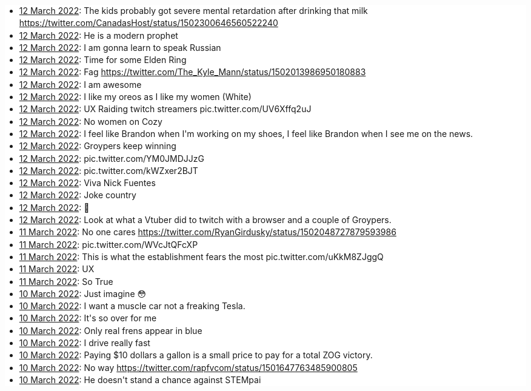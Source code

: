 * [12 March 2022](https://web.archive.org/web/20220313030748/https://twitter.com/CoffeeCel/status/1502540705507467264): The kids probably got severe mental  retardation after drinking that milk https://twitter.com/CanadasHost/status/1502300646560522240 
* [12 March 2022](https://web.archive.org/web/20220312233742/https://twitter.com/CoffeeCel/status/1502540324945608707): He is a modern prophet 
* [12 March 2022](https://web.archive.org/web/20220313030516/https://twitter.com/CoffeeCel/status/1502539748056858627): I am gonna learn to speak Russian 
* [12 March 2022](https://web.archive.org/web/20220313030353/https://twitter.com/CoffeeCel/status/1502538550276857858): Time for some Elden Ring 
* [12 March 2022](https://web.archive.org/web/20220313030321/https://twitter.com/CoffeeCel/status/1502538160651309056): Fag https://twitter.com/The_Kyle_Mann/status/1502013986950180883 
* [12 March 2022](https://web.archive.org/web/20220313030206/https://twitter.com/CoffeeCel/status/1502537751119335424): I am awesome 
* [12 March 2022](https://web.archive.org/web/20220313030159/https://twitter.com/CoffeeCel/status/1502537313061990403): I like my oreos as I like my women (White) 
* [12 March 2022](https://web.archive.org/web/20220313021522/https://twitter.com/CoffeeCel/status/1502512288762195971): UX Raiding twitch streamers pic.twitter.com/UV6Xffq2uJ 
* [12 March 2022](https://web.archive.org/web/20220312232251/https://twitter.com/CoffeeCel/status/1502487262625353729): No women on Cozy 
* [12 March 2022](https://web.archive.org/web/20220313012424/https://twitter.com/CoffeeCel/status/1502486692892086273): I feel like Brandon when I'm working on my shoes, I feel like Brandon when I see me on the news. 
* [12 March 2022](https://web.archive.org/web/20220312232210/https://twitter.com/CoffeeCel/status/1502485307735826435): Groypers keep winning 
* [12 March 2022](https://web.archive.org/web/20220312005326/https://twitter.com/CoffeeCel/status/1502447549046689792): pic.twitter.com/YM0JMDJJzG 
* [12 March 2022](https://web.archive.org/web/20220312005118/https://twitter.com/CoffeeCel/status/1502447044958441474): pic.twitter.com/kWZxer2BJT 
* [12 March 2022](https://web.archive.org/web/20220312004729/https://twitter.com/CoffeeCel/status/1502446051550105600): Viva Nick Fuentes 
* [12 March 2022](https://web.archive.org/web/20220312004648/https://twitter.com/CoffeeCel/status/1502445877092265984): Joke country 
* [12 March 2022](https://web.archive.org/web/20220312003952/https://twitter.com/CoffeeCel/status/1502444198653427713): 🙏 
* [12 March 2022](https://web.archive.org/web/20220312003914/https://twitter.com/CoffeeCel/status/1502443970596507648): Look at what a Vtuber did to twitch with a browser and a couple of  Groypers. 
* [11 March 2022](https://web.archive.org/web/20220311083202/https://twitter.com/CoffeeCel/status/1502200562439241729): No one cares https://twitter.com/RyanGirdusky/status/1502048727879593986 
* [11 March 2022](https://web.archive.org/web/20220311083121/https://twitter.com/CoffeeCel/status/1502200382700720128): pic.twitter.com/WVcJtQFcXP 
* [11 March 2022](https://web.archive.org/web/20220311060540/https://twitter.com/CoffeeCel/status/1502163698852319237): This is what the establishment fears the most pic.twitter.com/uKkM8ZJggQ 
* [11 March 2022](https://web.archive.org/web/20220311060227/https://twitter.com/CoffeeCel/status/1502162205390761989): UX 
* [11 March 2022](https://web.archive.org/web/20220311005541/https://twitter.com/CoffeeCel/status/1502085667580309504): So True 
* [10 March 2022](https://web.archive.org/web/20220310035534/https://twitter.com/CoffeeCel/status/1501768670371975170): Just imagine  😳 
* [10 March 2022](https://web.archive.org/web/20220310035150/https://twitter.com/CoffeeCel/status/1501767651835539456): I want a muscle car not a freaking Tesla. 
* [10 March 2022](https://web.archive.org/web/20220310034725/https://twitter.com/CoffeeCel/status/1501766538067464193): It's so over for me 
* [10 March 2022](https://web.archive.org/web/20220310032517/https://twitter.com/CoffeeCel/status/1501760968530952192): Only real frens appear in blue 
* [10 March 2022](https://web.archive.org/web/20220310025156/https://twitter.com/CoffeeCel/status/1501752523455021058): I drive really fast 
* [10 March 2022](https://web.archive.org/web/20220310000742/https://twitter.com/CoffeeCel/status/1501711226442706945): Paying $10 dollars a gallon is a small price to pay for a total ZOG victory. 
* [10 March 2022](https://web.archive.org/web/20220310001032/https://twitter.com/CoffeeCel/status/1501710775919935490): No way https://twitter.com/rapfvcom/status/1501647763485900805 
* [10 March 2022](https://web.archive.org/web/20220310000453/https://twitter.com/CoffeeCel/status/1501710564250161153): He doesn't stand a chance against STEMpai 